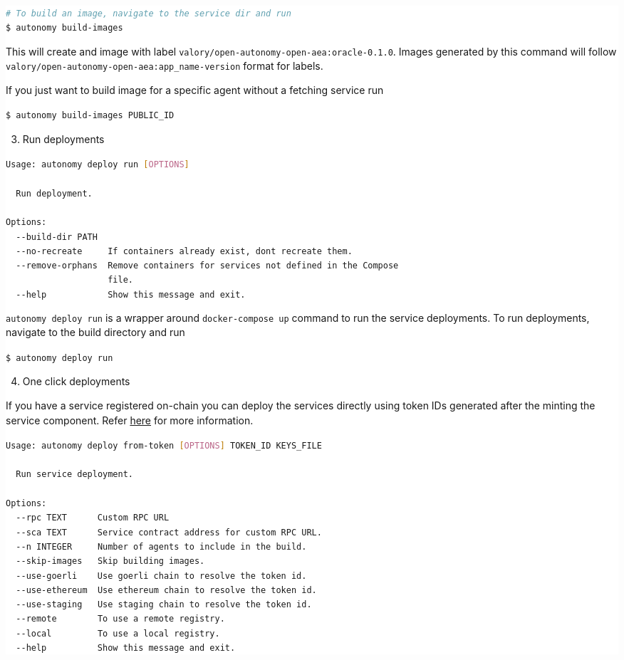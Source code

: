 ```bash
# To build an image, navigate to the service dir and run
$ autonomy build-images
```

This will create and image with label `valory/open-autonomy-open-aea:oracle-0.1.0`. Images generated by this command will follow `valory/open-autonomy-open-aea:app_name-version` format for labels.

If you just want to build image for a specific agent without a fetching service run

```bash
$ autonomy build-images PUBLIC_ID
```

3. Run deployments

```bash
Usage: autonomy deploy run [OPTIONS]

  Run deployment.

Options:
  --build-dir PATH
  --no-recreate     If containers already exist, dont recreate them.
  --remove-orphans  Remove containers for services not defined in the Compose
                    file.
  --help            Show this message and exit.
```

`autonomy deploy run` is a wrapper around `docker-compose up` command to run the service deployments. To run deployments, navigate to the build directory and run

```bash
$ autonomy deploy run
```

4. One click deployments

If you have a service registered on-chain you can deploy the services directly using token IDs generated after the minting the service component. Refer [here](./package_publishing.md) for more information.

```bash
Usage: autonomy deploy from-token [OPTIONS] TOKEN_ID KEYS_FILE

  Run service deployment.

Options:
  --rpc TEXT      Custom RPC URL
  --sca TEXT      Service contract address for custom RPC URL.
  --n INTEGER     Number of agents to include in the build.
  --skip-images   Skip building images.
  --use-goerli    Use goerli chain to resolve the token id.
  --use-ethereum  Use ethereum chain to resolve the token id.
  --use-staging   Use staging chain to resolve the token id.
  --remote        To use a remote registry.
  --local         To use a local registry.
  --help          Show this message and exit.
```
